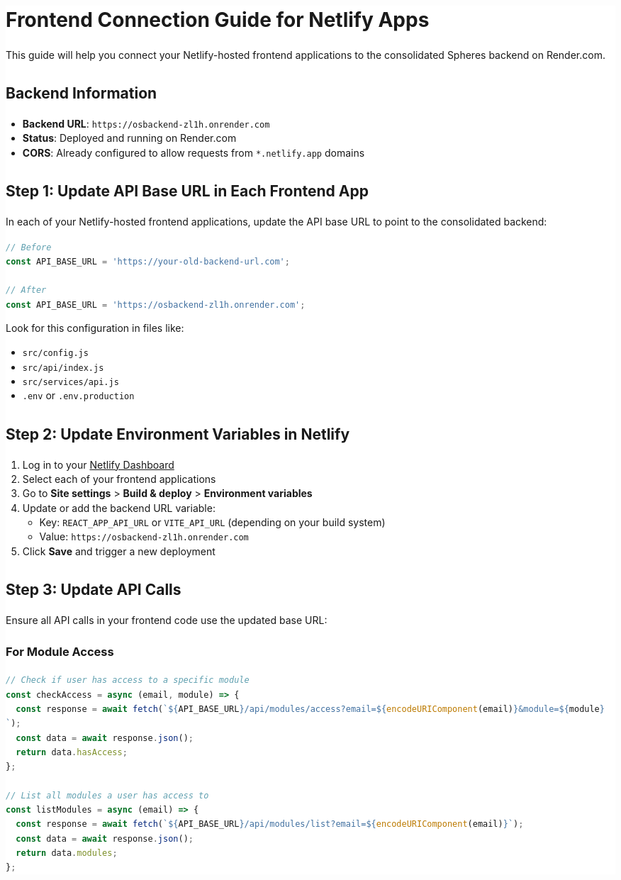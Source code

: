 # Frontend Connection Guide for Netlify Apps

This guide will help you connect your Netlify-hosted frontend applications to the consolidated Spheres backend on Render.com.

## Backend Information

- **Backend URL**: `https://osbackend-zl1h.onrender.com`
- **Status**: Deployed and running on Render.com
- **CORS**: Already configured to allow requests from `*.netlify.app` domains

## Step 1: Update API Base URL in Each Frontend App

In each of your Netlify-hosted frontend applications, update the API base URL to point to the consolidated backend:

```javascript
// Before
const API_BASE_URL = 'https://your-old-backend-url.com';

// After
const API_BASE_URL = 'https://osbackend-zl1h.onrender.com';
```

Look for this configuration in files like:
- `src/config.js`
- `src/api/index.js`
- `src/services/api.js`
- `.env` or `.env.production`

## Step 2: Update Environment Variables in Netlify

1. Log in to your [Netlify Dashboard](https://app.netlify.com/)
2. Select each of your frontend applications
3. Go to **Site settings** > **Build & deploy** > **Environment variables**
4. Update or add the backend URL variable:
   - Key: `REACT_APP_API_URL` or `VITE_API_URL` (depending on your build system)
   - Value: `https://osbackend-zl1h.onrender.com`
5. Click **Save** and trigger a new deployment

## Step 3: Update API Calls

Ensure all API calls in your frontend code use the updated base URL:

### For Module Access

```javascript
// Check if user has access to a specific module
const checkAccess = async (email, module) => {
  const response = await fetch(`${API_BASE_URL}/api/modules/access?email=${encodeURIComponent(email)}&module=${module}`);
  const data = await response.json();
  return data.hasAccess;
};

// List all modules a user has access to
const listModules = async (email) => {
  const response = await fetch(`${API_BASE_URL}/api/modules/list?email=${encodeURIComponent(email)}`);
  const data = await response.json();
  return data.modules;
};
```
